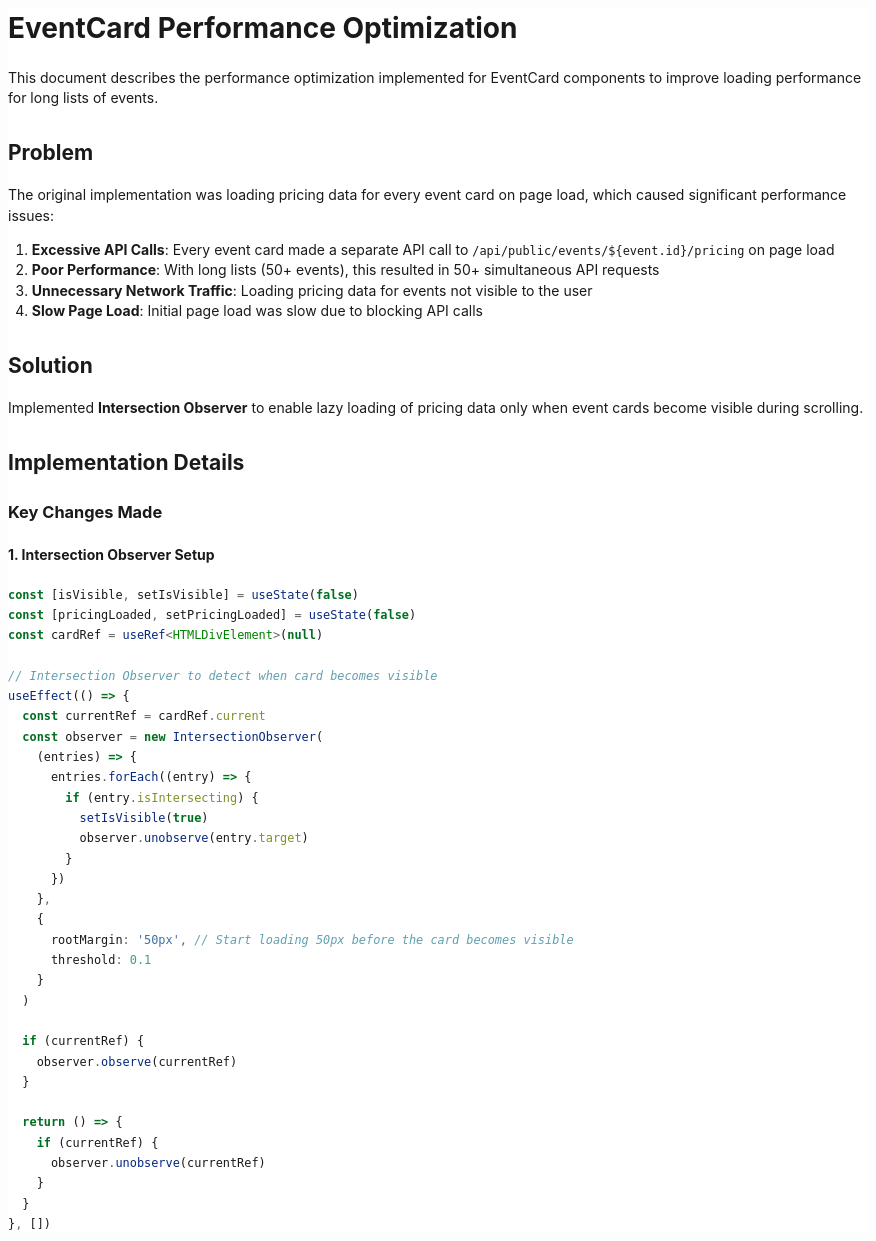 # EventCard Performance Optimization

This document describes the performance optimization implemented for EventCard components to improve loading performance for long lists of events.

## Problem

The original implementation was loading pricing data for every event card on page load, which caused significant performance issues:

1. **Excessive API Calls**: Every event card made a separate API call to `/api/public/events/${event.id}/pricing` on page load
2. **Poor Performance**: With long lists (50+ events), this resulted in 50+ simultaneous API requests
3. **Unnecessary Network Traffic**: Loading pricing data for events not visible to the user
4. **Slow Page Load**: Initial page load was slow due to blocking API calls

## Solution

Implemented **Intersection Observer** to enable lazy loading of pricing data only when event cards become visible during scrolling.

## Implementation Details

### Key Changes Made

#### 1. **Intersection Observer Setup**
```typescript
const [isVisible, setIsVisible] = useState(false)
const [pricingLoaded, setPricingLoaded] = useState(false)
const cardRef = useRef<HTMLDivElement>(null)

// Intersection Observer to detect when card becomes visible
useEffect(() => {
  const currentRef = cardRef.current
  const observer = new IntersectionObserver(
    (entries) => {
      entries.forEach((entry) => {
        if (entry.isIntersecting) {
          setIsVisible(true)
          observer.unobserve(entry.target)
        }
      })
    },
    {
      rootMargin: '50px', // Start loading 50px before the card becomes visible
      threshold: 0.1
    }
  )

  if (currentRef) {
    observer.observe(currentRef)
  }

  return () => {
    if (currentRef) {
      observer.unobserve(currentRef)
    }
  }
}, [])
```
